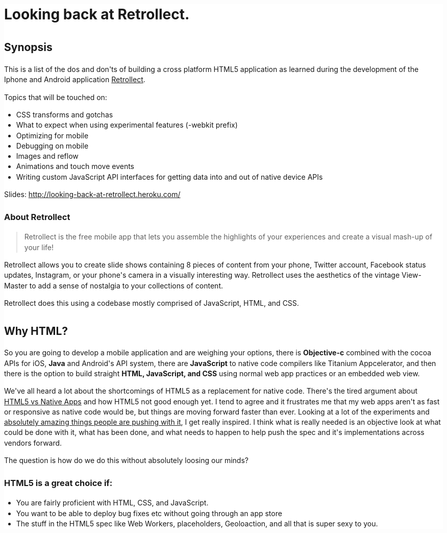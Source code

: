 # Looking back at Retrollect.

## Synopsis

This is a list of the dos and don'ts of building a cross platform HTML5 application as learned during the development of the Iphone and Android application [Retrollect](http://retrollectapp.com/).

Topics that will be touched on:

* CSS transforms and gotchas
* What to expect when using experimental features (-webkit prefix)
* Optimizing for mobile
* Debugging on mobile
* Images and reflow
* Animations and touch move events
* Writing custom JavaScript API interfaces for getting data into and out of native device APIs

Slides: http://looking-back-at-retrollect.heroku.com/

### About Retrollect

> Retrollect is the free mobile app that lets you assemble the highlights of your experiences and create a visual mash-up of your life!

Retrollect allows you to create slide shows containing 8 pieces of content from your phone, Twitter account, Facebook status updates, Instagram, or your phone's camera in a visually interesting way. Retrollect uses the aesthetics of the vintage View-Master to add a sense of nostalgia to your collections of content.

Retrollect does this using a codebase mostly comprised of JavaScript, HTML, and CSS.

## Why HTML?

So you are going to develop a mobile application and are weighing your options, there is **Objective-c** combined with the cocoa APIs for iOS, **Java** and Android's API system, there are **JavaScript** to native code compilers like Titanium Appcelerator, and then there is the option to build straight **HTML, JavaScript, and CSS** using normal web app practices or an embedded web view.

We've all heard a lot about the shortcomings of HTML5 as a replacement for native code. There's the tired argument about [HTML5 vs Native Apps][html5-vs-native-apps] and how HTML5 not good enough yet. I tend to agree and it frustrates me that my web apps aren't as fast or responsive as native code would be, but things are moving forward faster than ever. Looking at a lot of the experiments and [absolutely amazing things people are pushing with it](#examples-of-the-good-stuff), I get really inspired. I think what is really needed is an objective look at what could be done with it, what has been done, and what needs to happen to help push the spec and it's implementations across vendors forward.

The question is how do we do this without absolutely loosing our minds?

### HTML5 is a great choice if:

* You are fairly proficient with HTML, CSS, and JavaScript.
* You want to be able to deploy bug fixes etc without going through an app store
* The stuff in the HTML5 spec like Web Workers, placeholders, Geoloaction, and all that is super sexy to you.


[html5-vs-native-apps]: http://techcrunch.com/2011/02/09/html5-versus-native-apps/ "HTML5 Is An Oncoming Train, But Native App Development Is An Oncoming Rocket Ship"
[1]: http://mir.aculo.us/2010/06/04/making-an-ipad-html5-app-making-it-really-fast/
[2]: http://doctyper.com/archives/200808/fixed-positioning-on-mobile-safari/
[3]: http://www.phpied.com/rendering-repaint-reflowrelayout-restyle/
[4]: http://mir.aculo.us/2010/08/17/when-does-javascript-trigger-reflows-and-rendering/
[5]: http://functionsource.com/post/dont-be-trigger-happy-how-to-not-trigger-layout
[6]: http://gent.ilcore.com/2011/03/how-not-to-trigger-layout-in-webkit.html
[7]: http://blog.johnmckerrell.com/2007/03/07/problems-with-safari-and-innerhtml/
[8]: http://forum.cyanogenmod.com/topic/3728-whats-your-vm-heap-size/
[9]: http://www.readwriteweb.com/mobile/2011/03/sxsw-mistakes-made-building-netflix-for-iphone-and-source-code.php
[10]: http://www.moneytoolkit.com/2011/05/the-problem-with-sencha-touch-and-phonegap/
[11]: http://diveintohtml5.org/
[12]: http://www.abookapart.com/products/html5-for-web-designers
[13]: http://www.abookapart.com/products/css3-for-web-designers